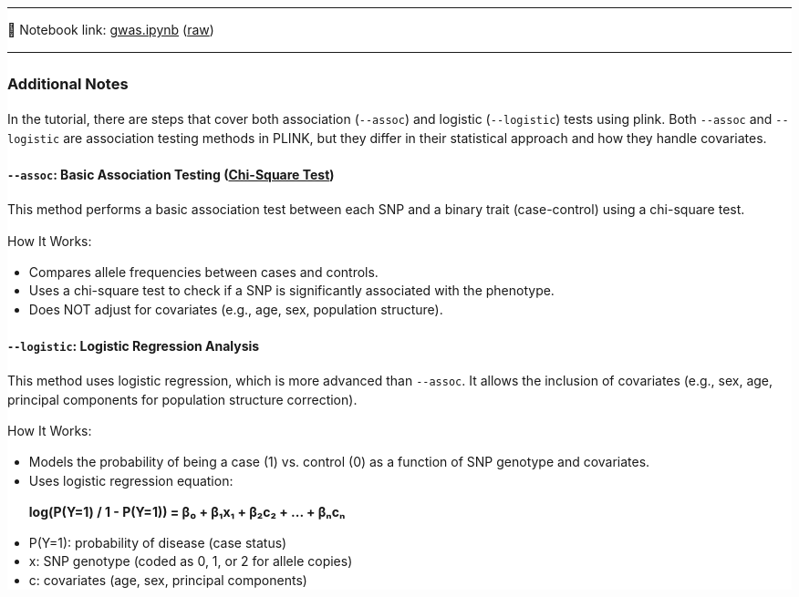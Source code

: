 
---

📓 Notebook link: [gwas.ipynb](https://github.com/CosiMichele/workshop-materials/blob/main/2025/2501-Biosci_series/assets/gwas.ipynb) ([raw](https://raw.githubusercontent.com/CosiMichele/workshop-materials/refs/heads/main/2025/2501-Biosci_series/assets/gwas.ipynb))

---

### Additional Notes

In the tutorial, there are steps that cover both association (`--assoc`) and logistic (`--logistic`) tests using plink. Both `--assoc` and `--logistic` are association testing methods in PLINK, but they differ in their statistical approach and how they handle covariates.

#### `--assoc`: Basic Association Testing ([Chi-Square Test](https://en.wikipedia.org/wiki/Chi-squared_test))

This method performs a basic association test between each SNP and a binary trait (case-control) using a chi-square test.

How It Works:
- Compares allele frequencies between cases and controls.
- Uses a chi-square test to check if a SNP is significantly associated with the phenotype.
- Does NOT adjust for covariates (e.g., age, sex, population structure).

#### `--logistic`: Logistic Regression Analysis

This method uses logistic regression, which is more advanced than `--assoc`. It allows the inclusion of covariates (e.g., sex, age, principal components for population structure correction).

How It Works:
- Models the probability of being a case (1) vs. control (0) as a function of SNP genotype and covariates.
- Uses logistic regression equation:
    <p>
    <strong>log(P(Y=1) / 1 - P(Y=1)) = β₀ + β₁x₁ + β₂c₂ + ... + βₙcₙ</strong>
    </p>
- P(Y=1): probability of disease (case status)
- x: SNP genotype (coded as 0, 1, or 2 for allele copies)
- c: covariates (age, sex, principal components)